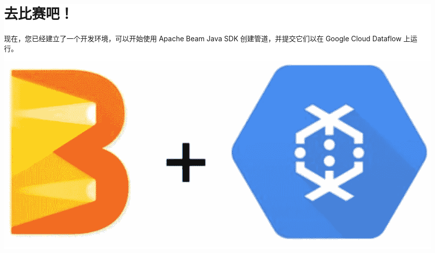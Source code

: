 # 去比赛吧！

现在，您已经建立了一个开发环境，可以开始使用 Apache Beam Java SDK 创建管道，并提交它们以在 Google Cloud Dataflow 上运行。

![](img/8b0dc4182407f1bf39056929aa0e194d.png)